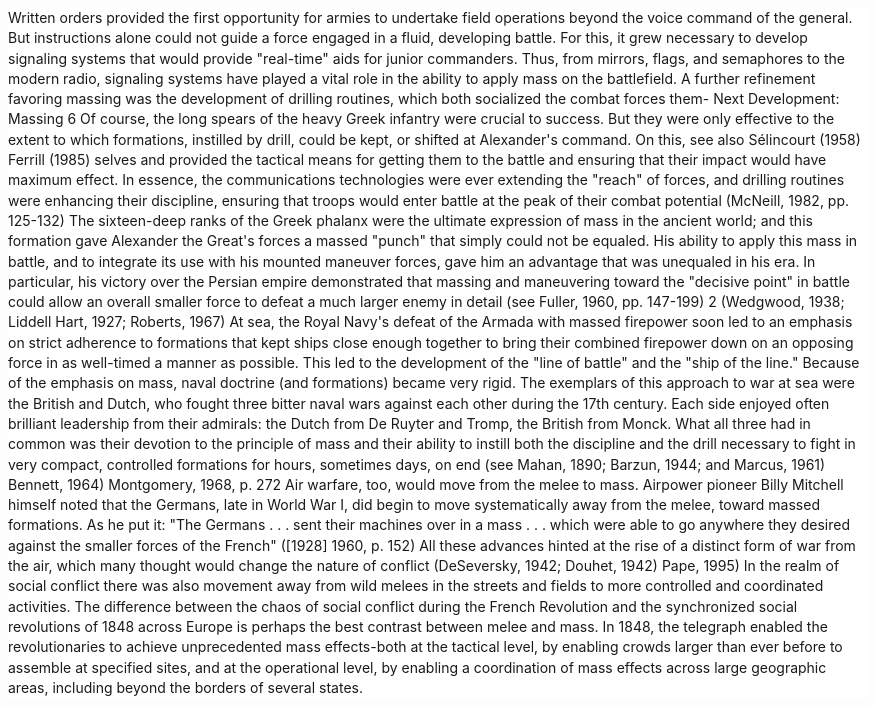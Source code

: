 Written orders provided the first opportunity for armies to undertake field operations beyond the voice command of the general. But instructions alone could not guide a force engaged in a fluid, developing battle. For this, it grew necessary to develop signaling systems that would provide "real-time" aids for junior commanders. Thus, from mirrors, flags, and semaphores to the modern radio, signaling systems have played a vital role in the ability to apply mass on the battlefield. A further refinement favoring massing was the development of drilling routines, which both socialized the combat forces them- Next Development: Massing 6 Of course, the long spears of the heavy Greek infantry were crucial to success. But they were only effective to the extent to which formations, instilled by drill, could be kept, or shifted at Alexander's command. On this, see also 
Sélincourt (1958)
Ferrill (1985)
selves and provided the tactical means for getting them to the battle and ensuring that their impact would have maximum effect. In essence, the communications technologies were ever extending the "reach" of forces, and drilling routines were enhancing their discipline, ensuring that troops would enter battle at the peak of their combat potential 
(McNeill, 1982, pp. 125-132)
The sixteen-deep ranks of the Greek phalanx were the ultimate expression of mass in the ancient world; and this formation gave Alexander the Great's forces a massed "punch" that simply could not be equaled. His ability to apply this mass in battle, and to integrate its use with his mounted maneuver forces, gave him an advantage that was unequaled in his era. In particular, his victory over the Persian empire demonstrated that massing and maneuvering toward the "decisive point" in battle could allow an overall smaller force to defeat a much larger enemy in detail (see 
Fuller, 1960, pp. 147-199)
2
(Wedgwood, 1938;
Liddell Hart, 1927;
Roberts, 1967)
At sea, the Royal Navy's defeat of the Armada with massed firepower soon led to an emphasis on strict adherence to formations that kept ships close enough together to bring their combined firepower down on an opposing force in as well-timed a manner as possible. This led to the development of the "line of battle" and the "ship of the line."
Because of the emphasis on mass, naval doctrine (and formations) became very rigid.
The exemplars of this approach to war at sea were the British and Dutch, who fought three bitter naval wars against each other during the 17th century. Each side enjoyed often brilliant leadership from their admirals: the Dutch from De Ruyter and Tromp, the British from Monck. What all three had in common was their devotion to the principle of mass and their ability to instill both the discipline and the drill necessary to fight in very compact, controlled formations for hours, sometimes days, on end (see 
Mahan, 1890;
Barzun, 1944;
and Marcus, 1961)
Bennett, 1964)
Montgomery, 1968, p. 272
Air warfare, too, would move from the melee to mass. Airpower pioneer Billy Mitchell himself noted that the Germans, late in World War I, did begin to move systematically away from the melee, toward massed formations. As he put it: "The Germans . . . sent their machines over in a mass . . . which were able to go anywhere they desired against the smaller forces of the French" 
([1928] 1960, p. 152)
All these advances hinted at the rise of a distinct form of war from the air, which many thought would change the nature of conflict 
(DeSeversky, 1942;
Douhet, 1942)
Pape, 1995)
In the realm of social conflict there was also movement away from wild melees in the streets and fields to more controlled and coordinated activities. The difference between the chaos of social conflict during the French Revolution and the synchronized social revolutions of 1848 across Europe is perhaps the best contrast between melee and mass.
In 1848, the telegraph enabled the revolutionaries to achieve unprecedented mass effects-both at the tactical level, by enabling crowds larger than ever before to assemble at specified sites, and at the operational level, by enabling a coordination of mass effects across large geographic areas, including beyond the borders of several states.